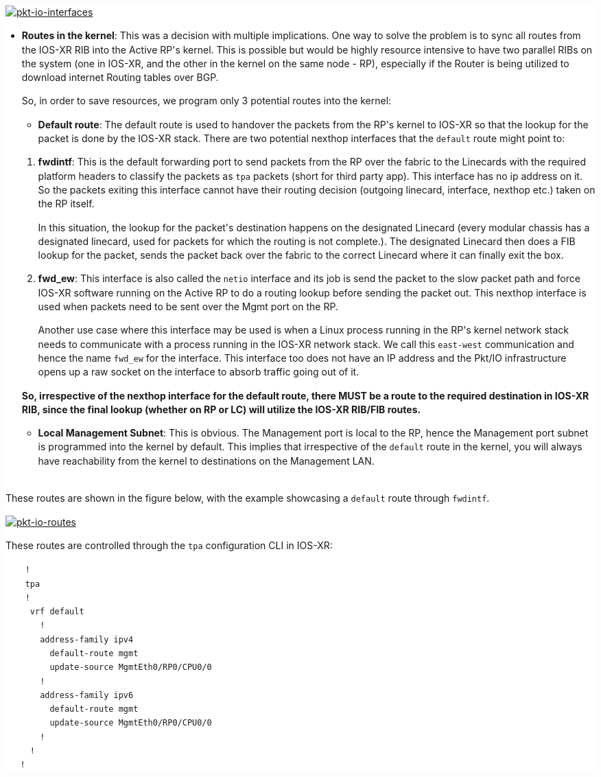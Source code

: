
<a href="{{site.baseurl}}/images/pkt_io_interfaces.png"><img class='align-center' alt="pkt-io-interfaces"  src="{{site.baseurl}}/images/pkt_io_interfaces.png"  style="display: block; margin-left: auto !important; margin-right: auto !important;"/></a>


*  **Routes in the kernel**:  This was a decision with multiple implications. One way to solve the problem is to sync all routes from the IOS-XR RIB into the Active RP's kernel. This is possible but would be highly resource intensive to have two parallel RIBs on the system (one in IOS-XR, and the other in the kernel on the same node - RP), especially if the Router is being utilized to download internet Routing tables over BGP.  

   So, in order to save resources, we program only 3 potential routes into the kernel:
   *  **Default route**:  The default route is used to handover the packets from the RP's kernel to IOS-XR so that the lookup for the packet is done by the IOS-XR stack. There are two potential nexthop interfaces that the `default` route might point to:

    1. **fwdintf**: This is the default forwarding port to send packets from the RP over the fabric to the Linecards with the required platform headers to classify the packets as `tpa` packets (short for third party app). This interface has no ip address on it. So the packets exiting this interface cannot have their routing decision (outgoing linecard, interface, nexthop etc.) taken on the RP itself.  

        In this situation, the lookup for the packet's destination happens on the designated Linecard (every modular chassis has a designated linecard, used for packets for which the routing is not complete.). The designated Linecard then does a FIB lookup for the packet, sends the packet back over the fabric to the correct Linecard where it can finally exit the box.

    2. **fwd_ew**: This interface is also called the `netio` interface and its job is send the packet to the slow packet path and force IOS-XR software running on the Active RP to do a routing lookup before sending the packet out. This nexthop interface is used when packets need to be sent over the Mgmt port on the RP.  

        Another use case where this interface may be used is when a Linux process running in the RP's kernel network stack needs to communicate with a process running in the IOS-XR network stack. We call this `east-west` communication and hence the name `fwd_ew` for the interface. This interface too does not have an IP address and the Pkt/IO infrastructure opens up a raw socket on the interface to absorb traffic going out of it.  

    **So, irrespective of the nexthop interface for the default route, there MUST be a route to the required destination in IOS-XR RIB, since the final lookup (whether on RP or LC) will utilize the IOS-XR RIB/FIB routes.**
   * **Local Management Subnet**: This is obvious. The Management port is local to the RP, hence the Management port subnet is programmed into the kernel by default. This implies that irrespective of the `default` route in the kernel, you will always have reachability from the kernel to destinations on the Management LAN.<br/><br/>

 These routes are shown in the figure below, with the example showcasing a `default` route through `fwdintf`.


  <a href="{{site.baseurl}}/images/pkt_io_routes.png"><img class="align-center" alt="pkt-io-routes"  src="{{site.baseurl}}/images/pkt_io_routes.png" style="display: block; margin-left: auto !important; margin-right: auto !important;"/></a>

  These routes are controlled through the `tpa` configuration CLI in IOS-XR:

  ```
      !
      tpa
      !
       vrf default
         !
         address-family ipv4
           default-route mgmt
           update-source MgmtEth0/RP0/CPU0/0
         !
         address-family ipv6
           default-route mgmt
           update-source MgmtEth0/RP0/CPU0/0
         !
       !
     !
  ```